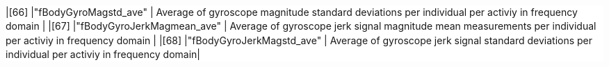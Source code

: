 |[66]  |"fBodyGyroMagstd_ave"   |      Average of gyroscope magnitude standard deviations per individual per activiy in frequency domain  |
|[67]  |"fBodyGyroJerkMagmean_ave"  |  Average of gyroscope jerk signal magnitude mean measurements per individual per activiy in frequency domain  |
|[68]  |"fBodyGyroJerkMagstd_ave"   |  Average of gyroscope jerk signal standard deviations per individual per activiy in frequency domain|  
